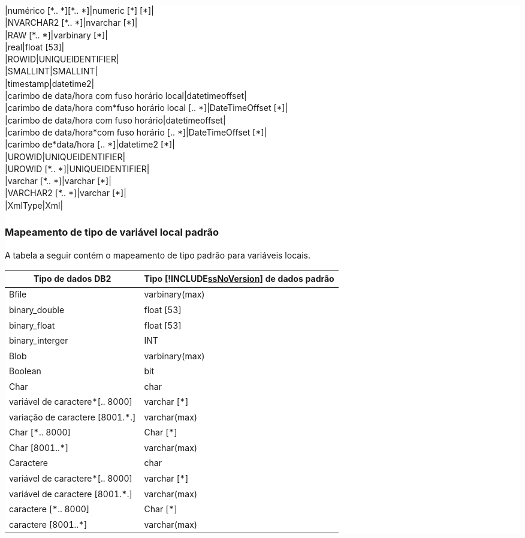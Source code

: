 |numérico [\*.. \*][\*.. \*]|numeric [\*] [\*]|  
|NVARCHAR2 [\*.. \*]|nvarchar [\*]|  
|RAW [\*.. \*]|varbinary [\*]|  
|real|float [53]|  
|ROWID|UNIQUEIDENTIFIER|  
|SMALLINT|SMALLINT|  
|timestamp|datetime2|  
|carimbo de data/hora com fuso horário local|datetimeoffset|  
|carimbo de data/hora com\*fuso horário local [.. \*]|DateTimeOffset [\*]|  
|carimbo de data/hora com fuso horário|datetimeoffset|  
|carimbo de data/hora\*com fuso horário [.. \*]|DateTimeOffset [\*]|  
|carimbo de\*data/hora [.. \*]|datetime2 [\*]|  
|UROWID|UNIQUEIDENTIFIER|  
|UROWID [\*.. \*]|UNIQUEIDENTIFIER|  
|varchar [\*.. \*]|varchar [\*]|  
|VARCHAR2 [\*.. \*]|varchar [\*]|  
|XmlType|Xml|  
  
### <a name="default-local-variable-type-mapping"></a>Mapeamento de tipo de variável local padrão  
A tabela a seguir contém o mapeamento de tipo padrão para variáveis locais.  
  
|Tipo de dados DB2|Tipo [!INCLUDE[ssNoVersion](../../includes/ssnoversion-md.md)] de dados padrão|  
|-----------------|-------------------------------------------------------------------------|  
|Bfile|varbinary(max)|  
|binary_double|float [53]|  
|binary_float|float [53]|  
|binary_interger|INT|  
|Blob|varbinary(max)|  
|Boolean|bit|  
|Char|char|  
|variável de caractere\*[.. 8000]|varchar [\*]|  
|variação de caractere [8001.\*.]|varchar(max)|  
|Char [\*.. 8000]|Char [\*]|  
|Char [8001..\*]|varchar(max)|  
|Caractere|char|  
|variável de caractere\*[.. 8000]|varchar [\*]|  
|variável de caractere [8001.\*.]|varchar(max)|  
|caractere [\*.. 8000]|Char [\*]|  
|caractere [8001..\*]|varchar(max)|  